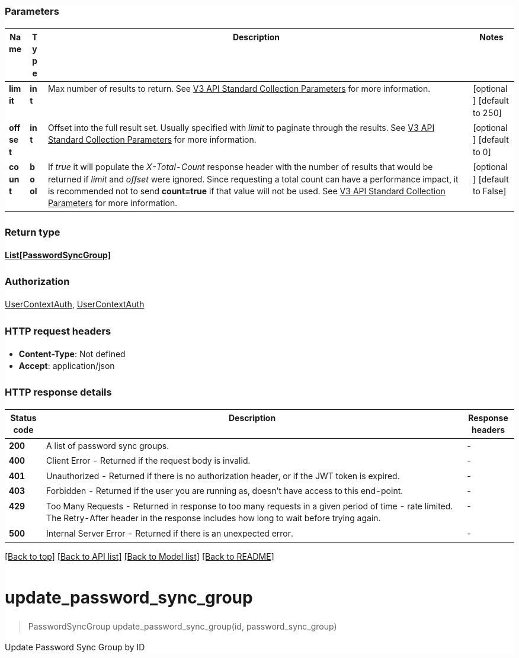 

### Parameters

Name | Type | Description  | Notes
------------- | ------------- | ------------- | -------------
 **limit** | **int**| Max number of results to return. See [V3 API Standard Collection Parameters](https://developer.sailpoint.com/idn/api/standard-collection-parameters) for more information. | [optional] [default to 250]
 **offset** | **int**| Offset into the full result set. Usually specified with *limit* to paginate through the results. See [V3 API Standard Collection Parameters](https://developer.sailpoint.com/idn/api/standard-collection-parameters) for more information. | [optional] [default to 0]
 **count** | **bool**| If *true* it will populate the *X-Total-Count* response header with the number of results that would be returned if *limit* and *offset* were ignored.  Since requesting a total count can have a performance impact, it is recommended not to send **count&#x3D;true** if that value will not be used.  See [V3 API Standard Collection Parameters](https://developer.sailpoint.com/idn/api/standard-collection-parameters) for more information. | [optional] [default to False]

### Return type

[**List[PasswordSyncGroup]**](PasswordSyncGroup.md)

### Authorization

[UserContextAuth](../README.md#UserContextAuth), [UserContextAuth](../README.md#UserContextAuth)

### HTTP request headers

 - **Content-Type**: Not defined
 - **Accept**: application/json

### HTTP response details
| Status code | Description | Response headers |
|-------------|-------------|------------------|
**200** | A list of password sync groups. |  -  |
**400** | Client Error - Returned if the request body is invalid. |  -  |
**401** | Unauthorized - Returned if there is no authorization header, or if the JWT token is expired. |  -  |
**403** | Forbidden - Returned if the user you are running as, doesn&#39;t have access to this end-point. |  -  |
**429** | Too Many Requests - Returned in response to too many requests in a given period of time - rate limited. The Retry-After header in the response includes how long to wait before trying again. |  -  |
**500** | Internal Server Error - Returned if there is an unexpected error. |  -  |

[[Back to top]](#) [[Back to API list]](../README.md#documentation-for-api-endpoints) [[Back to Model list]](../README.md#documentation-for-models) [[Back to README]](../README.md)

# **update_password_sync_group**
> PasswordSyncGroup update_password_sync_group(id, password_sync_group)

Update Password Sync Group by ID

